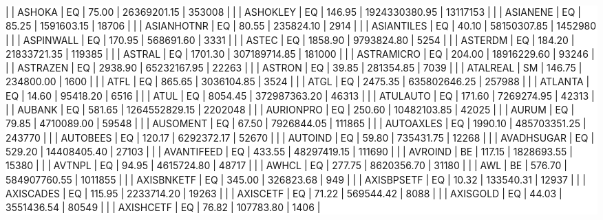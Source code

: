 |  | ASHOKA | EQ | 75.00 | 26369201.15 | 353008 |
|  | ASHOKLEY | EQ | 146.95 | 1924330380.95 | 13117153 |
|  | ASIANENE | EQ | 85.25 | 1591603.15 | 18706 |
|  | ASIANHOTNR | EQ | 80.55 | 235824.10 | 2914 |
|  | ASIANTILES | EQ | 40.10 | 58150307.85 | 1452980 |
|  | ASPINWALL | EQ | 170.95 | 568691.60 | 3331 |
|  | ASTEC | EQ | 1858.90 | 9793824.80 | 5254 |
|  | ASTERDM | EQ | 184.20 | 21833721.35 | 119385 |
|  | ASTRAL | EQ | 1701.30 | 307189714.85 | 181000 |
|  | ASTRAMICRO | EQ | 204.00 | 18916229.60 | 93246 |
|  | ASTRAZEN | EQ | 2938.90 | 65232167.95 | 22263 |
|  | ASTRON | EQ | 39.85 | 281354.85 | 7039 |
|  | ATALREAL | SM | 146.75 | 234800.00 | 1600 |
|  | ATFL | EQ | 865.65 | 3036104.85 | 3524 |
|  | ATGL | EQ | 2475.35 | 635802646.25 | 257988 |
|  | ATLANTA | EQ | 14.60 | 95418.20 | 6516 |
|  | ATUL | EQ | 8054.45 | 372987363.20 | 46313 |
|  | ATULAUTO | EQ | 171.60 | 7269274.95 | 42313 |
|  | AUBANK | EQ | 581.65 | 1264552829.15 | 2202048 |
|  | AURIONPRO | EQ | 250.60 | 10482103.85 | 42025 |
|  | AURUM | EQ | 79.85 | 4710089.00 | 59548 |
|  | AUSOMENT | EQ | 67.50 | 7926844.05 | 111865 |
|  | AUTOAXLES | EQ | 1990.10 | 485703351.25 | 243770 |
|  | AUTOBEES | EQ | 120.17 | 6292372.17 | 52670 |
|  | AUTOIND | EQ | 59.80 | 735431.75 | 12268 |
|  | AVADHSUGAR | EQ | 529.20 | 14408405.40 | 27103 |
|  | AVANTIFEED | EQ | 433.55 | 48297419.15 | 111690 |
|  | AVROIND | BE | 117.15 | 1828693.55 | 15380 |
|  | AVTNPL | EQ | 94.95 | 4615724.80 | 48717 |
|  | AWHCL | EQ | 277.75 | 8620356.70 | 31180 |
|  | AWL | BE | 576.70 | 584907760.55 | 1011855 |
|  | AXISBNKETF | EQ | 345.00 | 326823.68 | 949 |
|  | AXISBPSETF | EQ | 10.32 | 133540.31 | 12937 |
|  | AXISCADES | EQ | 115.95 | 2233714.20 | 19263 |
|  | AXISCETF | EQ | 71.22 | 569544.42 | 8088 |
|  | AXISGOLD | EQ | 44.03 | 3551436.54 | 80549 |
|  | AXISHCETF | EQ | 76.82 | 107783.80 | 1406 |